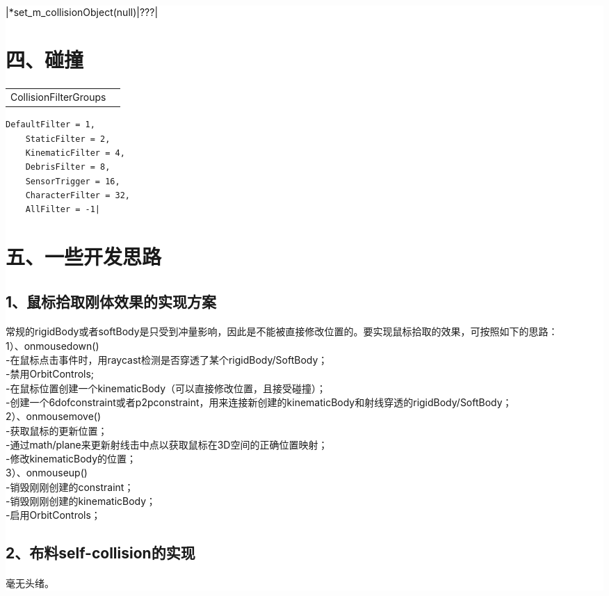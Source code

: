 |*set_m_collisionObject(null)|???|


# 四、碰撞
| ||  
|:--|:--|  
|CollisionFilterGroups |
    DefaultFilter = 1,
		StaticFilter = 2,
		KinematicFilter = 4,
		DebrisFilter = 8,
		SensorTrigger = 16,
		CharacterFilter = 32,
		AllFilter = -1|  
  
# 五、一些开发思路
## 1、鼠标拾取刚体效果的实现方案
常规的rigidBody或者softBody是只受到冲量影响，因此是不能被直接修改位置的。要实现鼠标拾取的效果，可按照如下的思路：  
1）、onmousedown()  
-在鼠标点击事件时，用raycast检测是否穿透了某个rigidBody/SoftBody；  
-禁用OrbitControls;  
-在鼠标位置创建一个kinematicBody（可以直接修改位置，且接受碰撞）；  
-创建一个6dofconstraint或者p2pconstraint，用来连接新创建的kinematicBody和射线穿透的rigidBody/SoftBody；  
2）、onmousemove()  
-获取鼠标的更新位置；  
-通过math/plane来更新射线击中点以获取鼠标在3D空间的正确位置映射；  
-修改kinematicBody的位置；  
3）、onmouseup()  
-销毁刚刚创建的constraint；  
-销毁刚刚创建的kinematicBody；  
-启用OrbitControls；
## 2、布料self-collision的实现  
毫无头绪。
